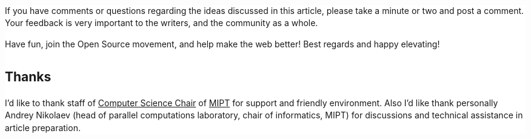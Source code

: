 If you have comments or questions regarding the ideas discussed in this article, please take a minute or two and post a comment. Your feedback is very important to the writers, and the community as a whole.

Have fun, join the Open Source movement, and help make the web better! Best regards and happy elevating!

Thanks
-----

I’d like to thank staff of [Computer Science Chair][cs-mipt] of [MIPT](mipt) for support and friendly environment. Also I’d like thank personally Andrey Nikolaev (head of parallel computations laboratory, chair of informatics, MIPT) for discussions and technical assistance in article preparation.

[mipt]: http://mipt.ru/
[cs-mipt]: http://cs.mipt.ru/
[cuda]: http://en.wikipedia.org/wiki/CUDA
[jp]: https://wiki.mozilla.org/Jetpack
[jp2c]: http://mozillalabs.com/jetpack/2009/11/10/jetpack-0-5-contest-a-winner/
[native-client]: http://en.wikipedia.org/wiki/Google_Native_Client
[cuda-learn]: http://www.nvidia.com/object/cuda_learn.html
[pycuda]: http://mathema.tician.de/software/pycuda
[jlinq]: http://hugoware.net/Projects/jLinq
[jsinq]: http://www.codeplex.com/jsinq
[plinq]: http://en.wikipedia.org/wiki/LINQ#PLINQ
[pfx-lib]: http://en.wikipedia.org/wiki/Parallel_FX_Library
[cw]: http://en.wikipedia.org/wiki/C%CF%89
[brook-gpu]: http://graphics.stanford.edu/projects/brookgpu/
[javar]: http://www.aartbik.com/JAVAR/index.html
[jcsp]: http://www.cs.kent.ac.uk/pubs/2002/1382/
[par-java]: http://www.cs.rit.edu/~ark/pj.shtml
[java-titanium]: http://titanium.cs.berkeley.edu/
[1]: http://microsoft.cs.msu.su/events/hpcschool2009/Documents/materials/mon/20090720_smith.pptx
[2]: http://osteele.com/sources/javascript/functional/
[3]: http://www.robrich.org/archive/2008/05/31/jquery---linq-to-javascript.aspx
